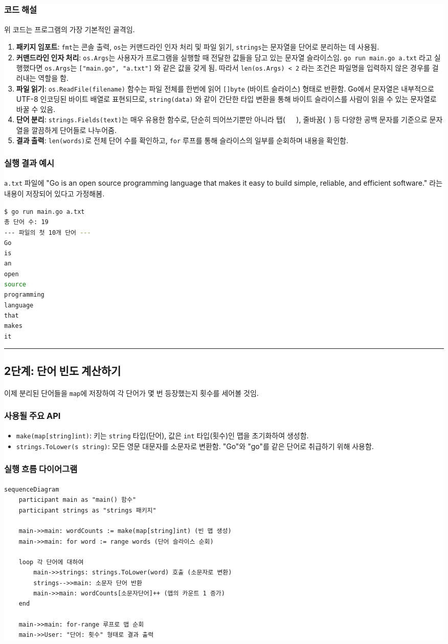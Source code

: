 ### 코드 해설

위 코드는 프로그램의 가장 기본적인 골격임.

1.  **패키지 임포트**: `fmt`는 콘솔 출력, `os`는 커맨드라인 인자 처리 및 파일 읽기, `strings`는 문자열을 단어로 분리하는 데 사용됨.
2.  **커맨드라인 인자 처리**: `os.Args`는 사용자가 프로그램을 실행할 때 전달한 값들을 담고 있는 문자열 슬라이스임. `go run main.go a.txt` 라고 실행했다면 `os.Args`는 `["main.go", "a.txt"]` 와 같은 값을 갖게 됨. 따라서 `len(os.Args) < 2` 라는 조건은 파일명을 입력하지 않은 경우를 걸러내는 역할을 함.
3.  **파일 읽기**: `os.ReadFile(filename)` 함수는 파일 전체를 한번에 읽어 `[]byte` (바이트 슬라이스) 형태로 반환함. Go에서 문자열은 내부적으로 UTF-8 인코딩된 바이트 배열로 표현되므로, `string(data)` 와 같이 간단한 타입 변환을 통해 바이트 슬라이스를 사람이 읽을 수 있는 문자열로 바꿀 수 있음.
4.  **단어 분리**: `strings.Fields(text)`는 매우 유용한 함수로, 단순히 띄어쓰기뿐만 아니라 탭(`	`), 줄바꿈(`
`) 등 다양한 공백 문자를 기준으로 문자열을 깔끔하게 단어들로 나누어줌.
5.  **결과 출력**: `len(words)`로 전체 단어 수를 확인하고, `for` 루프를 통해 슬라이스의 일부를 순회하며 내용을 확인함.

### 실행 결과 예시

`a.txt` 파일에 "Go is an open source programming language that makes it easy to build simple, reliable, and efficient software." 라는 내용이 저장되어 있다고 가정해봄.

```bash
$ go run main.go a.txt
총 단어 수: 19
--- 파일의 첫 10개 단어 ---
Go
is
an
open
source
programming
language
that
makes
it
```

---

## 2단계: 단어 빈도 계산하기

이제 분리된 단어들을 `map`에 저장하여 각 단어가 몇 번 등장했는지 횟수를 세어볼 것임.

### 사용될 주요 API

-   `make(map[string]int)`: 키는 `string` 타입(단어), 값은 `int` 타입(횟수)인 맵을 초기화하여 생성함.
-   `strings.ToLower(s string)`: 모든 영문 대문자를 소문자로 변환함. "Go"와 "go"를 같은 단어로 취급하기 위해 사용함.

### 실행 흐름 다이어그램

```mermaid
sequenceDiagram
    participant main as "main() 함수"
    participant strings as "strings 패키지"
    
    main->>main: wordCounts := make(map[string]int) (빈 맵 생성)
    main->>main: for word := range words (단어 슬라이스 순회)
    
    loop 각 단어에 대하여
        main->>strings: strings.ToLower(word) 호출 (소문자로 변환)
        strings-->>main: 소문자 단어 반환
        main->>main: wordCounts[소문자단어]++ (맵의 카운트 1 증가)
    end

    main->>main: for-range 루프로 맵 순회
    main->>User: "단어: 횟수" 형태로 결과 출력
```
